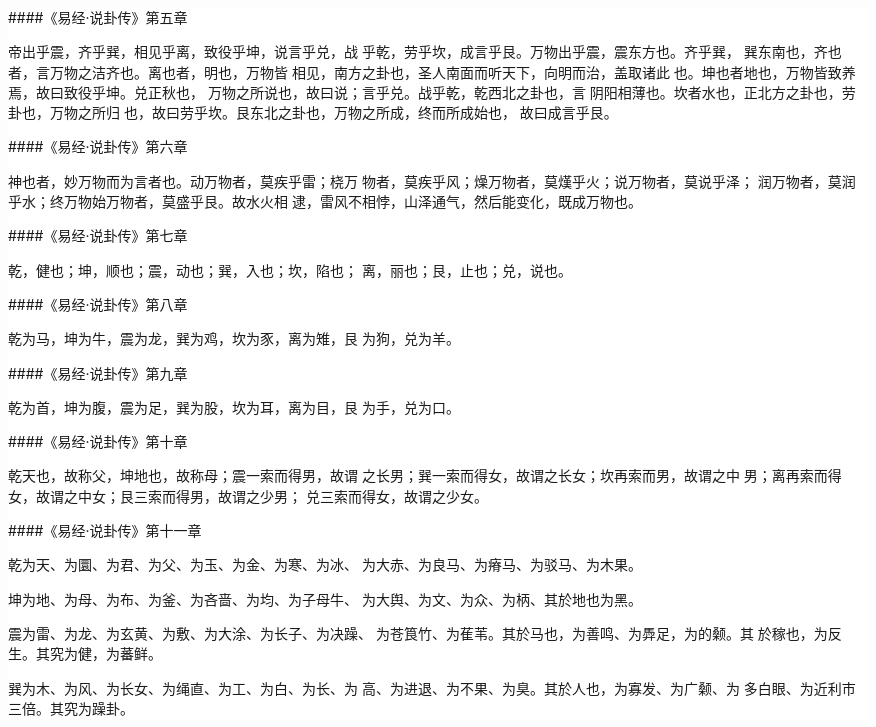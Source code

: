 ####《易经·说卦传》第五章
 
 帝出乎震，齐乎巽，相见乎离，致役乎坤，说言乎兑，战
乎乾，劳乎坎，成言乎艮。万物出乎震，震东方也。齐乎巽，
巽东南也，齐也者，言万物之洁齐也。离也者，明也，万物皆
相见，南方之卦也，圣人南面而听天下，向明而治，盖取诸此
也。坤也者地也，万物皆致养焉，故曰致役乎坤。兑正秋也，
万物之所说也，故曰说；言乎兑。战乎乾，乾西北之卦也，言
阴阳相薄也。坎者水也，正北方之卦也，劳卦也，万物之所归
也，故曰劳乎坎。艮东北之卦也，万物之所成，终而所成始也，
故曰成言乎艮。

 

####《易经·说卦传》第六章
 
 神也者，妙万物而为言者也。动万物者，莫疾乎雷；桡万
物者，莫疾乎风；燥万物者，莫熯乎火；说万物者，莫说乎泽；
润万物者，莫润乎水；终万物始万物者，莫盛乎艮。故水火相
逮，雷风不相悖，山泽通气，然后能变化，既成万物也。
 

####《易经·说卦传》第七章
 
 乾，健也；坤，顺也；震，动也；巽，入也；坎，陷也；
离，丽也；艮，止也；兑，说也。
 

####《易经·说卦传》第八章
 
 乾为马，坤为牛，震为龙，巽为鸡，坎为豕，离为雉，艮
为狗，兑为羊。
 

####《易经·说卦传》第九章
 
 乾为首，坤为腹，震为足，巽为股，坎为耳，离为目，艮
为手，兑为口。
 

####《易经·说卦传》第十章
 
 乾天也，故称父，坤地也，故称母；震一索而得男，故谓
之长男；巽一索而得女，故谓之长女；坎再索而男，故谓之中
男；离再索而得女，故谓之中女；艮三索而得男，故谓之少男；
兑三索而得女，故谓之少女。
 

####《易经·说卦传》第十一章
 
 乾为天、为圜、为君、为父、为玉、为金、为寒、为冰、
为大赤、为良马、为瘠马、为驳马、为木果。
 
 坤为地、为母、为布、为釜、为吝啬、为均、为子母牛、
为大舆、为文、为众、为柄、其於地也为黑。
 
 震为雷、为龙、为玄黄、为敷、为大涂、为长子、为决躁、
为苍筤竹、为萑苇。其於马也，为善鸣、为馵足，为的颡。其
於稼也，为反生。其究为健，为蕃鲜。
 
 巽为木、为风、为长女、为绳直、为工、为白、为长、为
高、为进退、为不果、为臭。其於人也，为寡发、为广颡、为
多白眼、为近利市三倍。其究为躁卦。
 